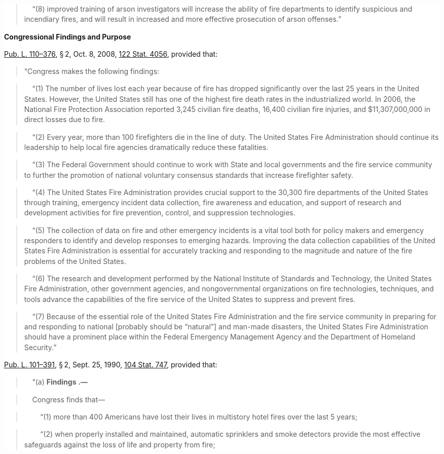 >     “(8) improved training of arson investigators will increase the ability of fire departments to identify suspicious and incendiary fires, and will result in increased and more effective prosecution of arson offenses.”

 __Congressional Findings and Purpose__ 

[Pub. L. 110–376][/us/pl/110/376], § 2, Oct. 8, 2008, [122 Stat. 4056][/us/stat/122/4056], provided that: 

> “Congress makes the following findings:

>     “(1) The number of lives lost each year because of fire has dropped significantly over the last 25 years in the United States. However, the United States still has one of the highest fire death rates in the industrialized world. In 2006, the National Fire Protection Association reported 3,245 civilian fire deaths, 16,400 civilian fire injuries, and $11,307,000,000 in direct losses due to fire.

>     “(2) Every year, more than 100 firefighters die in the line of duty. The United States Fire Administration should continue its leadership to help local fire agencies dramatically reduce these fatalities.

>     “(3) The Federal Government should continue to work with State and local governments and the fire service community to further the promotion of national voluntary consensus standards that increase firefighter safety.

>     “(4) The United States Fire Administration provides crucial support to the 30,300 fire departments of the United States through training, emergency incident data collection, fire awareness and education, and support of research and development activities for fire prevention, control, and suppression technologies.

>     “(5) The collection of data on fire and other emergency incidents is a vital tool both for policy makers and emergency responders to identify and develop responses to emerging hazards. Improving the data collection capabilities of the United States Fire Administration is essential for accurately tracking and responding to the magnitude and nature of the fire problems of the United States.

>     “(6) The research and development performed by the National Institute of Standards and Technology, the United States Fire Administration, other government agencies, and nongovernmental organizations on fire technologies, techniques, and tools advance the capabilities of the fire service of the United States to suppress and prevent fires.

>     “(7) Because of the essential role of the United States Fire Administration and the fire service community in preparing for and responding to national \[probably should be “natural”\] and man-made disasters, the United States Fire Administration should have a prominent place within the Federal Emergency Management Agency and the Department of Homeland Security.”

[Pub. L. 101–391][/us/pl/101/391], § 2, Sept. 25, 1990, [104 Stat. 747][/us/stat/104/747], provided that:

>     “(a)  __Findings__  __.—__ 

>     Congress finds that—

>         “(1) more than 400 Americans have lost their lives in multistory hotel fires over the last 5 years;

>         “(2) when properly installed and maintained, automatic sprinklers and smoke detectors provide the most effective safeguards against the loss of life and property from fire;


[/us/pl/90/259]: https://publicdocs.github.io/go/links?ns=uslm&ref=%2Fus%2Fpl%2F90%2F259
[/us/pl/93/498]: https://publicdocs.github.io/go/links?ns=uslm&ref=%2Fus%2Fpl%2F93%2F498
[/us/stat/88/1535]: https://publicdocs.github.io/go/links?ns=uslm&ref=%2Fus%2Fstat%2F88%2F1535
[/us/pl/90/259]: https://publicdocs.github.io/go/links?ns=uslm&ref=%2Fus%2Fpl%2F90%2F259
[/us/pl/90/259/tII]: https://publicdocs.github.io/go/links?ns=uslm&ref=%2Fus%2Fpl%2F90%2F259%2FtII
[/us/stat/82/36]: https://publicdocs.github.io/go/links?ns=uslm&ref=%2Fus%2Fstat%2F82%2F36
[/us/usc/t15/s278f]: https://publicdocs.github.io/go/links?ns=uslm&ref=%2Fus%2Fusc%2Ft15%2Fs278f
[/us/pl/90/259]: https://publicdocs.github.io/go/links?ns=uslm&ref=%2Fus%2Fpl%2F90%2F259
[/us/pl/112/239/dA/tXVIII]: https://publicdocs.github.io/go/links?ns=uslm&ref=%2Fus%2Fpl%2F112%2F239%2FdA%2FtXVIII
[/us/stat/126/2099]: https://publicdocs.github.io/go/links?ns=uslm&ref=%2Fus%2Fstat%2F126%2F2099
[/us/pl/112/239]: https://publicdocs.github.io/go/links?ns=uslm&ref=%2Fus%2Fpl%2F112%2F239
[/us/usc/t42/s290a]: https://publicdocs.github.io/go/links?ns=uslm&ref=%2Fus%2Fusc%2Ft42%2Fs290a
[/us/pl/112/239/dA/tXVIII]: https://publicdocs.github.io/go/links?ns=uslm&ref=%2Fus%2Fpl%2F112%2F239%2FdA%2FtXVIII
[/us/stat/126/2117]: https://publicdocs.github.io/go/links?ns=uslm&ref=%2Fus%2Fstat%2F126%2F2117
[/us/pl/112/239]: https://publicdocs.github.io/go/links?ns=uslm&ref=%2Fus%2Fpl%2F112%2F239
[/us/pl/110/376]: https://publicdocs.github.io/go/links?ns=uslm&ref=%2Fus%2Fpl%2F110%2F376
[/us/stat/122/4056]: https://publicdocs.github.io/go/links?ns=uslm&ref=%2Fus%2Fstat%2F122%2F4056
[/us/usc/t15/s2234]: https://publicdocs.github.io/go/links?ns=uslm&ref=%2Fus%2Fusc%2Ft15%2Fs2234
[/us/usc/t6/s321d]: https://publicdocs.github.io/go/links?ns=uslm&ref=%2Fus%2Fusc%2Ft6%2Fs321d
[/us/pl/108/375/dC/tXXXVI]: https://publicdocs.github.io/go/links?ns=uslm&ref=%2Fus%2Fpl%2F108%2F375%2FdC%2FtXXXVI
[/us/stat/118/2195]: https://publicdocs.github.io/go/links?ns=uslm&ref=%2Fus%2Fstat%2F118%2F2195
[/us/usc/t15/s2229]: https://publicdocs.github.io/go/links?ns=uslm&ref=%2Fus%2Fusc%2Ft15%2Fs2229
[/us/pl/108/169/tI]: https://publicdocs.github.io/go/links?ns=uslm&ref=%2Fus%2Fpl%2F108%2F169%2FtI
[/us/stat/117/2036]: https://publicdocs.github.io/go/links?ns=uslm&ref=%2Fus%2Fstat%2F117%2F2036
[/us/usc/t15/s2216]: https://publicdocs.github.io/go/links?ns=uslm&ref=%2Fus%2Fusc%2Ft15%2Fs2216
[/us/usc/t15/s2204]: https://publicdocs.github.io/go/links?ns=uslm&ref=%2Fus%2Fusc%2Ft15%2Fs2204
[/us/pl/108/169/tII]: https://publicdocs.github.io/go/links?ns=uslm&ref=%2Fus%2Fpl%2F108%2F169%2FtII
[/us/stat/117/2036]: https://publicdocs.github.io/go/links?ns=uslm&ref=%2Fus%2Fstat%2F117%2F2036
[/us/usc/t15/s2206]: https://publicdocs.github.io/go/links?ns=uslm&ref=%2Fus%2Fusc%2Ft15%2Fs2206
[/us/pl/106/503/tI]: https://publicdocs.github.io/go/links?ns=uslm&ref=%2Fus%2Fpl%2F106%2F503%2FtI
[/us/stat/114/2298]: https://publicdocs.github.io/go/links?ns=uslm&ref=%2Fus%2Fstat%2F114%2F2298
[/us/usc/t42/s290a]: https://publicdocs.github.io/go/links?ns=uslm&ref=%2Fus%2Fusc%2Ft42%2Fs290a
[/us/pl/105/108]: https://publicdocs.github.io/go/links?ns=uslm&ref=%2Fus%2Fpl%2F105%2F108
[/us/stat/111/2264]: https://publicdocs.github.io/go/links?ns=uslm&ref=%2Fus%2Fstat%2F111%2F2264
[/us/pl/103/254]: https://publicdocs.github.io/go/links?ns=uslm&ref=%2Fus%2Fpl%2F103%2F254
[/us/stat/108/679]: https://publicdocs.github.io/go/links?ns=uslm&ref=%2Fus%2Fstat%2F108%2F679
[/us/usc/t15/s2216]: https://publicdocs.github.io/go/links?ns=uslm&ref=%2Fus%2Fusc%2Ft15%2Fs2216
[/us/pl/101/391]: https://publicdocs.github.io/go/links?ns=uslm&ref=%2Fus%2Fpl%2F101%2F391
[/us/stat/104/747]: https://publicdocs.github.io/go/links?ns=uslm&ref=%2Fus%2Fstat%2F104%2F747
[/us/usc/t5/s5707a]: https://publicdocs.github.io/go/links?ns=uslm&ref=%2Fus%2Fusc%2Ft5%2Fs5707a
[/us/usc/t15/s2203]: https://publicdocs.github.io/go/links?ns=uslm&ref=%2Fus%2Fusc%2Ft15%2Fs2203
[/us/pl/93/498]: https://publicdocs.github.io/go/links?ns=uslm&ref=%2Fus%2Fpl%2F93%2F498
[/us/stat/88/1535]: https://publicdocs.github.io/go/links?ns=uslm&ref=%2Fus%2Fstat%2F88%2F1535
[/us/usc/t42/s290a]: https://publicdocs.github.io/go/links?ns=uslm&ref=%2Fus%2Fusc%2Ft42%2Fs290a
[/us/usc/t15/s278g]: https://publicdocs.github.io/go/links?ns=uslm&ref=%2Fus%2Fusc%2Ft15%2Fs278g
[/us/pl/106/398]: https://publicdocs.github.io/go/links?ns=uslm&ref=%2Fus%2Fpl%2F106%2F398
[/us/stat/114/1654]: https://publicdocs.github.io/go/links?ns=uslm&ref=%2Fus%2Fstat%2F114%2F1654
[/us/pl/104/132/tVIII]: https://publicdocs.github.io/go/links?ns=uslm&ref=%2Fus%2Fpl%2F104%2F132%2FtVIII
[/us/stat/110/1316]: https://publicdocs.github.io/go/links?ns=uslm&ref=%2Fus%2Fstat%2F110%2F1316
[/us/pl/109/295/tVI]: https://publicdocs.github.io/go/links?ns=uslm&ref=%2Fus%2Fpl%2F109%2F295%2FtVI
[/us/stat/120/1410]: https://publicdocs.github.io/go/links?ns=uslm&ref=%2Fus%2Fstat%2F120%2F1410
[/us/pl/103/254]: https://publicdocs.github.io/go/links?ns=uslm&ref=%2Fus%2Fpl%2F103%2F254
[/us/stat/108/679]: https://publicdocs.github.io/go/links?ns=uslm&ref=%2Fus%2Fstat%2F108%2F679
[/us/pl/110/376]: https://publicdocs.github.io/go/links?ns=uslm&ref=%2Fus%2Fpl%2F110%2F376
[/us/stat/122/4056]: https://publicdocs.github.io/go/links?ns=uslm&ref=%2Fus%2Fstat%2F122%2F4056
[/us/pl/101/391]: https://publicdocs.github.io/go/links?ns=uslm&ref=%2Fus%2Fpl%2F101%2F391
[/us/stat/104/747]: https://publicdocs.github.io/go/links?ns=uslm&ref=%2Fus%2Fstat%2F104%2F747
[/us/pl/101/391]: https://publicdocs.github.io/go/links?ns=uslm&ref=%2Fus%2Fpl%2F101%2F391
[/us/stat/104/752]: https://publicdocs.github.io/go/links?ns=uslm&ref=%2Fus%2Fstat%2F104%2F752
[/us/pl/101/391]: https://publicdocs.github.io/go/links?ns=uslm&ref=%2Fus%2Fpl%2F101%2F391
[/us/stat/104/752]: https://publicdocs.github.io/go/links?ns=uslm&ref=%2Fus%2Fstat%2F104%2F752
[/us/stat/92/3788]: https://publicdocs.github.io/go/links?ns=uslm&ref=%2Fus%2Fstat%2F92%2F3788
[/us/usc/t5/s5313]: https://publicdocs.github.io/go/links?ns=uslm&ref=%2Fus%2Fusc%2Ft5%2Fs5313
[/us/usc/t5/s5315]: https://publicdocs.github.io/go/links?ns=uslm&ref=%2Fus%2Fusc%2Ft5%2Fs5315
[/us/usc/t5/s5315]: https://publicdocs.github.io/go/links?ns=uslm&ref=%2Fus%2Fusc%2Ft5%2Fs5315
[/us/usc/t5/s5316]: https://publicdocs.github.io/go/links?ns=uslm&ref=%2Fus%2Fusc%2Ft5%2Fs5316
[/us/usc/t5/s5332]: https://publicdocs.github.io/go/links?ns=uslm&ref=%2Fus%2Fusc%2Ft5%2Fs5332
[/us/usc/t5/s5332]: https://publicdocs.github.io/go/links?ns=uslm&ref=%2Fus%2Fusc%2Ft5%2Fs5332
[/us/usc/t15/s2201]: https://publicdocs.github.io/go/links?ns=uslm&ref=%2Fus%2Fusc%2Ft15%2Fs2201
[/us/usc/t15/s278/f]: https://publicdocs.github.io/go/links?ns=uslm&ref=%2Fus%2Fusc%2Ft15%2Fs278%2Ff
[/us/usc/t42/s2414]: https://publicdocs.github.io/go/links?ns=uslm&ref=%2Fus%2Fusc%2Ft42%2Fs2414
[/us/usc/t42/s4001]: https://publicdocs.github.io/go/links?ns=uslm&ref=%2Fus%2Fusc%2Ft42%2Fs4001
[/us/stat/89/68]: https://publicdocs.github.io/go/links?ns=uslm&ref=%2Fus%2Fstat%2F89%2F68
[/us/usc/t12/s1749bbb]: https://publicdocs.github.io/go/links?ns=uslm&ref=%2Fus%2Fusc%2Ft12%2Fs1749bbb
[/us/usc/t15/s2204/c]: https://publicdocs.github.io/go/links?ns=uslm&ref=%2Fus%2Fusc%2Ft15%2Fs2204%2Fc
[/us/usc/t5/s906]: https://publicdocs.github.io/go/links?ns=uslm&ref=%2Fus%2Fusc%2Ft5%2Fs906
[/us/pl/95/124]: https://publicdocs.github.io/go/links?ns=uslm&ref=%2Fus%2Fpl%2F95%2F124
[/us/usc/t5/s901/a]: https://publicdocs.github.io/go/links?ns=uslm&ref=%2Fus%2Fusc%2Ft5%2Fs901%2Fa
[/us/pl/95/422]: https://publicdocs.github.io/go/links?ns=uslm&ref=%2Fus%2Fpl%2F95%2F422
[/us/usc/t15/s2201]: https://publicdocs.github.io/go/links?ns=uslm&ref=%2Fus%2Fusc%2Ft15%2Fs2201
[/us/usc/t15/s278f]: https://publicdocs.github.io/go/links?ns=uslm&ref=%2Fus%2Fusc%2Ft15%2Fs278f
[/us/pl/95/422]: https://publicdocs.github.io/go/links?ns=uslm&ref=%2Fus%2Fpl%2F95%2F422
[/us/usc/t15/s2220]: https://publicdocs.github.io/go/links?ns=uslm&ref=%2Fus%2Fusc%2Ft15%2Fs2220
[/us/usc/t47/s305]: https://publicdocs.github.io/go/links?ns=uslm&ref=%2Fus%2Fusc%2Ft47%2Fs305
[/us/usc/t42/s2414/e]: https://publicdocs.github.io/go/links?ns=uslm&ref=%2Fus%2Fusc%2Ft42%2Fs2414%2Fe
[/us/usc/t42/s4001]: https://publicdocs.github.io/go/links?ns=uslm&ref=%2Fus%2Fusc%2Ft42%2Fs4001
[/us/usc/t42/s4001]: https://publicdocs.github.io/go/links?ns=uslm&ref=%2Fus%2Fusc%2Ft42%2Fs4001
[/us/usc/t12/s1735d/b]: https://publicdocs.github.io/go/links?ns=uslm&ref=%2Fus%2Fusc%2Ft12%2Fs1735d%2Fb
[/us/usc/t12/s1749bbb]: https://publicdocs.github.io/go/links?ns=uslm&ref=%2Fus%2Fusc%2Ft12%2Fs1749bbb
[/us/pl/94/13/s1]: https://publicdocs.github.io/go/links?ns=uslm&ref=%2Fus%2Fpl%2F94%2F13%2Fs1
[/us/usc/t12/s1749bbb]: https://publicdocs.github.io/go/links?ns=uslm&ref=%2Fus%2Fusc%2Ft12%2Fs1749bbb
[/us/usc/t47/s305]: https://publicdocs.github.io/go/links?ns=uslm&ref=%2Fus%2Fusc%2Ft47%2Fs305